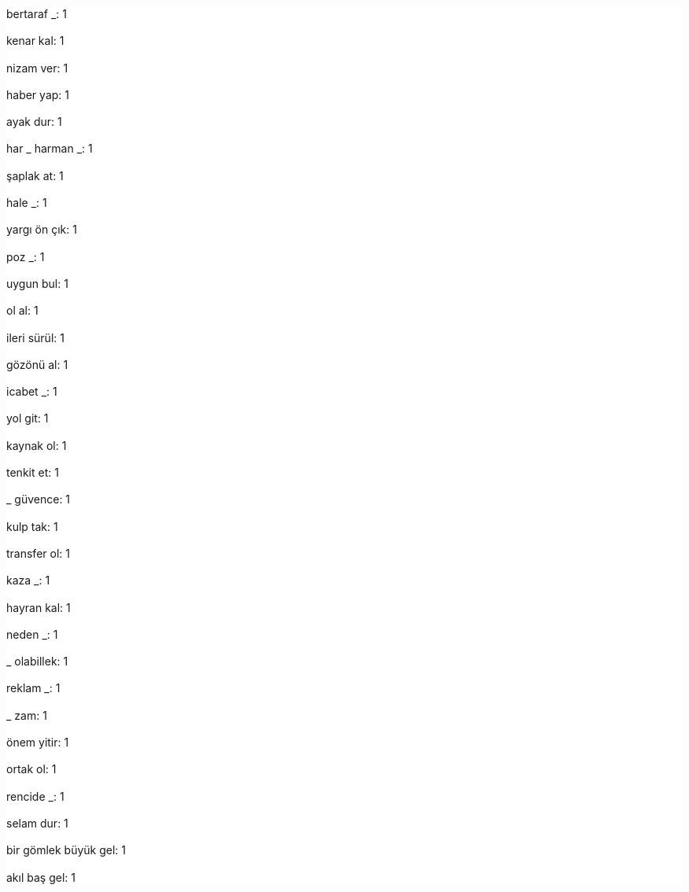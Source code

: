 bertaraf _: 1

kenar kal: 1

nizam ver: 1

haber yap: 1

ayak dur: 1

har _ harman _: 1

şaplak at: 1

hale _: 1

yargı ön çık: 1

poz _: 1

uygun bul: 1

ol al: 1

ileri sürül: 1

gözönü al: 1

icabet _: 1

yol git: 1

kaynak ol: 1

tenkit et: 1

_ güvence: 1

kulp tak: 1

transfer ol: 1

kaza _: 1

hayran kal: 1

neden _: 1

_ olabillek: 1

reklam _: 1

_ zam: 1

önem yitir: 1

ortak ol: 1

rencide _: 1

selam dur: 1

bir gömlek büyük gel: 1

akıl baş gel: 1

